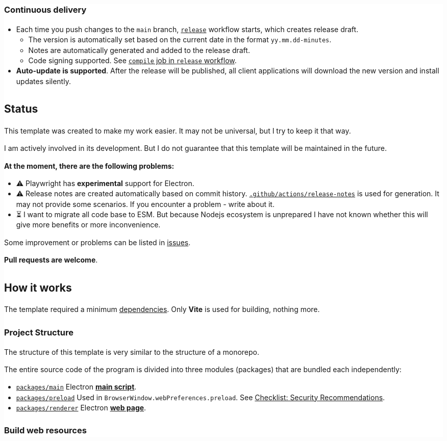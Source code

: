
### Continuous delivery
- Each time you push changes to the `main` branch, [`release`](.github/workflows/release.yml) workflow starts, which creates release draft.
  - The version is automatically set based on the current date in the format `yy.mm.dd-minutes`.
  - Notes are automatically generated and added to the release draft.
  - Code signing supported. See [`compile` job in `release` workflow](.github/workflows/release.yml).
- **Auto-update is supported**. After the release will be published, all client applications will download the new version and install updates silently.


## Status

This template was created to make my work easier. It may not be universal, but I try to keep it that way.

I am actively involved in its development. But I do not guarantee that this template will be maintained in the future.


**At the moment, there are the following problems:**

- ⚠ Playwright has **experimental** support for Electron.
- ⚠ Release notes are created automatically based on commit history. [`.github/actions/release-notes`](.github/actions/release-notes) is used for generation. It may not provide some scenarios. If you encounter a problem - write about it.
- ⏳ I want to migrate all code base to ESM. But because Nodejs  ecosystem is unprepared I have not known whether this will give more benefits or more inconvenience.

Some improvement or problems can be listed in [issues](https://github.com/cawa-93/vite-electron-builder/issues).

**Pull requests are welcome**.

## How it works
The template required a minimum [dependencies](package.json). Only **Vite** is used for building, nothing more.

### Project Structure

The structure of this template is very similar to the structure of a monorepo.

The entire source code of the program is divided into three modules (packages) that are bundled each independently:
- [`packages/main`](packages/main)
Electron [**main script**](https://www.electronjs.org/docs/tutorial/quick-start#create-the-main-script-file).
- [`packages/preload`](packages/preload)
Used in `BrowserWindow.webPreferences.preload`. See [Checklist: Security Recommendations](https://www.electronjs.org/docs/tutorial/security#2-do-not-enable-nodejs-integration-for-remote-content).
- [`packages/renderer`](packages/renderer)
Electron [**web page**](https://www.electronjs.org/docs/tutorial/quick-start#create-a-web-page).

### Build web resources
